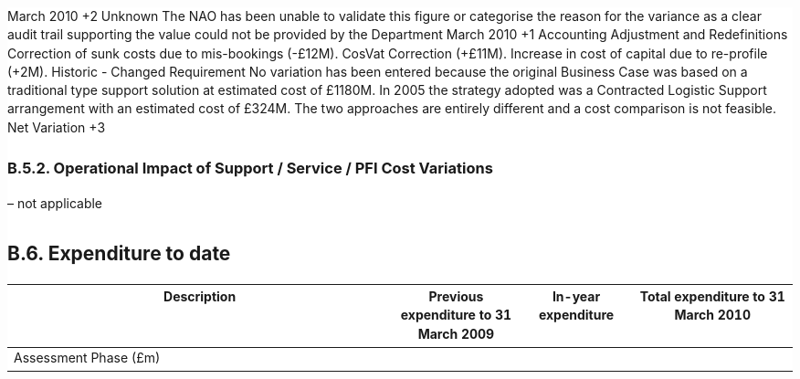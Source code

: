 <td>March 2010</td>
<td>+2</td>
<td>Unknown</td>
<td>
The NAO has been unable to validate this figure or categorise the reason for the variance as a clear audit trail supporting the value could not be provided by the Department
</td>
</tr>
<tr>
<td>March 2010</td>
<td>+1</td>
<td>Accounting Adjustment and Redefinitions</td>
<td>
Correction of sunk costs due to mis-bookings (-£12M). CosVat Correction (+£11M). Increase in cost of capital due to re-profile (+2M).
</td>
</tr>
<tr>
<td>Historic</td>
<td>-</td>
<td>Changed Requirement</td>
<td>
No variation has been entered because the original Business Case was based on a traditional type support solution at estimated cost of
£1180M. In 2005 the strategy adopted was a Contracted Logistic Support arrangement with an estimated cost of £324M. The two approaches are entirely different and a cost comparison is not feasible.
</td>
</tr>
<tr>
<td>Net Variation</td>
<td>+3</td>
<td></td>
<td></td>
</tr>
</tbody>
</table>

### B.5.2. Operational Impact of Support / Service / PFI Cost Variations
– not applicable

## B.6. Expenditure to date

<table>
<colgroup>
<col style="width: 48%" />
<col style="width: 16%" />
<col style="width: 14%" />
<col style="width: 20%" />
</colgroup>
<thead>
<tr>
<th>Description</th>
<th>Previous expenditure to 31 March 2009</th>
<th>In-year expenditure</th>
<th>
Total expenditure to 31 March 2010
</th>
</tr>
</thead>
<tbody>
<tr>
<td>Assessment Phase (£m)</td>